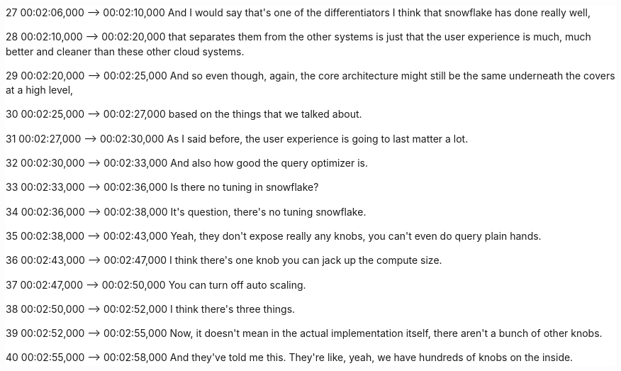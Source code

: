 27
00:02:06,000 --> 00:02:10,000
And I would say that's one of the differentiators I think that snowflake has done really well,

28
00:02:10,000 --> 00:02:20,000
that separates them from the other systems is just that the user experience is much, much better and cleaner than these other cloud systems.

29
00:02:20,000 --> 00:02:25,000
And so even though, again, the core architecture might still be the same underneath the covers at a high level,

30
00:02:25,000 --> 00:02:27,000
based on the things that we talked about.

31
00:02:27,000 --> 00:02:30,000
As I said before, the user experience is going to last matter a lot.

32
00:02:30,000 --> 00:02:33,000
And also how good the query optimizer is.

33
00:02:33,000 --> 00:02:36,000
Is there no tuning in snowflake?

34
00:02:36,000 --> 00:02:38,000
It's question, there's no tuning snowflake.

35
00:02:38,000 --> 00:02:43,000
Yeah, they don't expose really any knobs, you can't even do query plain hands.

36
00:02:43,000 --> 00:02:47,000
I think there's one knob you can jack up the compute size.

37
00:02:47,000 --> 00:02:50,000
You can turn off auto scaling.

38
00:02:50,000 --> 00:02:52,000
I think there's three things.

39
00:02:52,000 --> 00:02:55,000
Now, it doesn't mean in the actual implementation itself, there aren't a bunch of other knobs.

40
00:02:55,000 --> 00:02:58,000
And they've told me this. They're like, yeah, we have hundreds of knobs on the inside.
